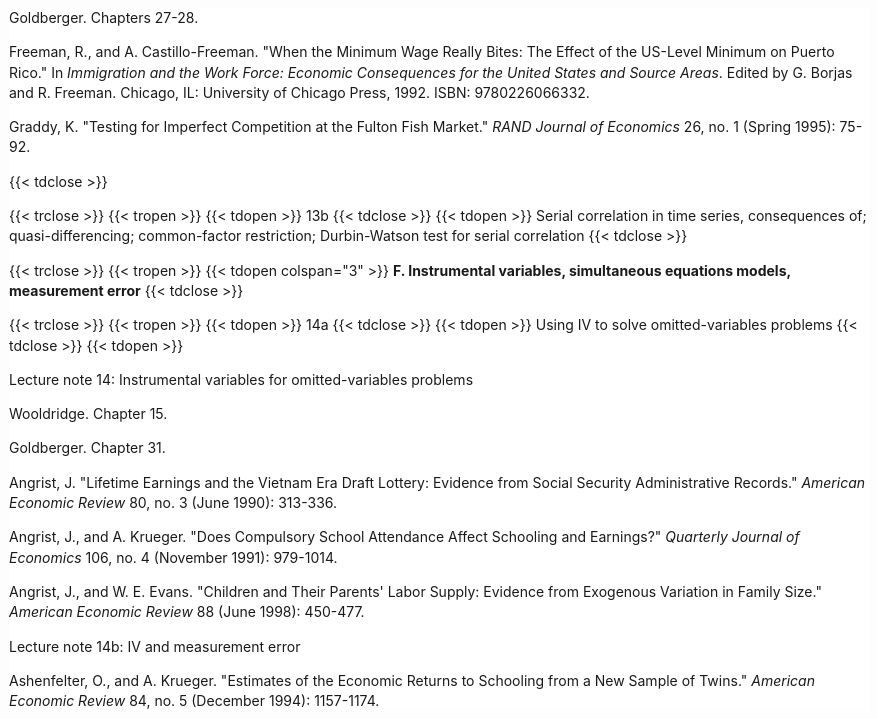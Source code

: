 Goldberger. Chapters 27-28.

Freeman, R., and A. Castillo-Freeman. "When the Minimum Wage Really Bites: The Effect of the US-Level Minimum on Puerto Rico." In _Immigration and the Work Force: Economic Consequences for the United States and Source Areas_. Edited by G. Borjas and R. Freeman. Chicago, IL: University of Chicago Press, 1992. ISBN: 9780226066332.

Graddy, K. "Testing for Imperfect Competition at the Fulton Fish Market." _RAND Journal of Economics_ 26, no. 1 (Spring 1995): 75-92.


{{< tdclose >}}

{{< trclose >}}
{{< tropen >}}
{{< tdopen >}}
13b
{{< tdclose >}}
{{< tdopen >}}
Serial correlation in time series, consequences of; quasi-differencing; common-factor restriction; Durbin-Watson test for serial correlation
{{< tdclose >}}

{{< trclose >}}
{{< tropen >}}
{{< tdopen colspan="3" >}}
**F. Instrumental variables, simultaneous equations models, measurement error**
{{< tdclose >}}

{{< trclose >}}
{{< tropen >}}
{{< tdopen >}}
14a
{{< tdclose >}}
{{< tdopen >}}
Using IV to solve omitted-variables problems
{{< tdclose >}}
{{< tdopen >}}


Lecture note 14: Instrumental variables for omitted-variables problems

Wooldridge. Chapter 15.

Goldberger. Chapter 31.

Angrist, J. "Lifetime Earnings and the Vietnam Era Draft Lottery: Evidence from Social Security Administrative Records." _American Economic Review_ 80, no. 3 (June 1990): 313-336.

Angrist, J., and A. Krueger. "Does Compulsory School Attendance Affect Schooling and Earnings?" _Quarterly Journal of Economics_ 106, no. 4 (November 1991): 979-1014.

Angrist, J., and W. E. Evans. "Children and Their Parents' Labor Supply: Evidence from Exogenous Variation in Family Size." _American Economic Review_ 88 (June 1998): 450-477.

Lecture note 14b: IV and measurement error

Ashenfelter, O., and A. Krueger. "Estimates of the Economic Returns to Schooling from a New Sample of Twins." _American Economic Review_ 84, no. 5 (December 1994): 1157-1174.
